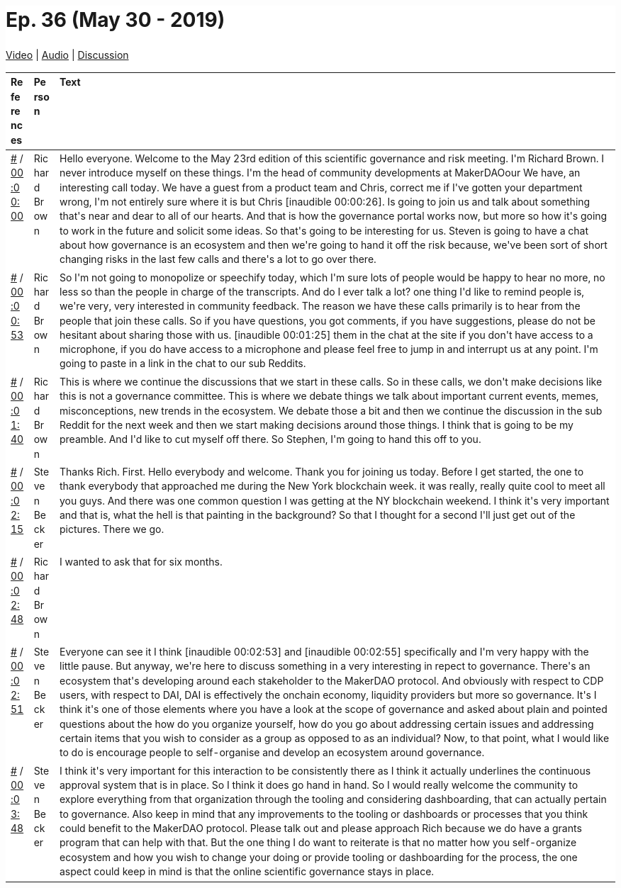 # Ep. 36 \(May 30 - 2019\)

[Video](https://www.youtube.com/watch?v=E-YDss-fS6U) \| [Audio](https://soundcloud.com/makerdao/ep-36-governance-and-risk-meeting?in=makerdao/sets/governance-and-risk) \| [Discussion](https://www.reddit.com/r/mkrgov/comments/bryqlx/meeting_scientific_governance_and_risk_thursday/)

| References | Person | Text |
| :--- | :--- | :--- |
| [\#](episode-36.md#000000) / [00:00:00](https://www.youtube.com/watch?v=E-YDss-fS6U&t=00h00m00s) | Richard Brown | Hello everyone. Welcome to the May 23rd edition of this scientific governance and risk meeting. I'm Richard Brown. I never introduce myself on these things. I'm the head of community developments at MakerDAOour We have, an interesting call today. We have a guest from a product team and Chris, correct me if I've gotten your department wrong, I'm not entirely sure where it is but Chris \[inaudible 00:00:26\]. Is going to join us and talk about something that's near and dear to all of our hearts. And that is how the governance portal works now, but more so how it's going to work in the future and solicit some ideas. So that's going to be interesting for us. Steven is going to have a chat about how governance is an ecosystem and then we're going to hand it off the risk because, we've been sort of short changing risks in the last few calls and there's a lot to go over there. |
| [\#](episode-36.md#000053) / [00:00:53](https://www.youtube.com/watch?v=E-YDss-fS6U&t=00h00m53s) | Richard Brown | So I'm not going to monopolize or speechify today, which I'm sure lots of people would be happy to hear no more, no less so than the people in charge of the transcripts. And do I ever talk a lot? one thing I'd like to remind people is, we're very, very interested in community feedback. The reason we have these calls primarily is to hear from the people that join these calls. So if you have questions, you got comments, if you have suggestions, please do not be hesitant about sharing those with us. \[inaudible 00:01:25\] them in the chat at the site if you don't have access to a microphone, if you do have access to a microphone and please feel free to jump in and interrupt us at any point. I'm going to paste in a link in the chat to our sub Reddits. |
| [\#](episode-36.md#000140) / [00:01:40](https://www.youtube.com/watch?v=E-YDss-fS6U&t=00h01m40s) | Richard Brown | This is where we continue the discussions that we start in these calls. So in these calls, we don't make decisions like this is not a governance committee. This is where we debate things we talk about important current events, memes, misconceptions, new trends in the ecosystem. We debate those a bit and then we continue the discussion in the sub Reddit for the next week and then we start making decisions around those things. I think that is going to be my preamble. And I'd like to cut myself off there. So Stephen, I'm going to hand this off to you. |
| [\#](episode-36.md#000215) / [00:02:15](https://www.youtube.com/watch?v=E-YDss-fS6U&t=00h02m15s) | Steven Becker | Thanks Rich. First. Hello everybody and welcome. Thank you for joining us today. Before I get started, the one to thank everybody that approached me during the New York blockchain week. it was really, really quite cool to meet all you guys. And there was one common question I was getting at the NY blockchain weekend. I think it's very important and that is, what the hell is that painting in the background? So that I thought for a second I'll just get out of the pictures. There we go. |
| [\#](episode-36.md#000248) / [00:02:48](https://www.youtube.com/watch?v=E-YDss-fS6U&t=00h02m48s) | Richard Brown | I wanted to ask that for six months. |
| [\#](episode-36.md#000251) / [00:02:51](https://www.youtube.com/watch?v=E-YDss-fS6U&t=00h02m51s) | Steven Becker | Everyone can see it I think \[inaudible 00:02:53\] and \[inaudible 00:02:55\] specifically and I'm very happy with the little pause. But anyway, we're here to discuss something in a very interesting in repect to governance. There's an ecosystem that's developing around each stakeholder to the MakerDAO protocol. And obviously with respect to CDP users, with respect to DAI, DAI is effectively the onchain economy, liquidity providers but more so governance. It's I think it's one of those elements where you have a look at the scope of governance and asked about plain and pointed questions about the how do you organize yourself, how do you go about addressing certain issues and addressing certain items that you wish to consider as a group as opposed to as an individual? Now, to that point, what I would like to do is encourage people to self-organise and develop an ecosystem around governance. |
| [\#](episode-36.md#000348) / [00:03:48](https://www.youtube.com/watch?v=E-YDss-fS6U&t=00h03m48s) | Steven Becker | I think it's very important for this interaction to be consistently there as I think it actually underlines the continuous approval system that is in place. So I think it does go hand in hand. So I would really welcome the community to explore everything from that organization through the tooling and considering dashboarding, that can actually pertain to governance. Also keep in mind that any improvements to the tooling or dashboards or processes that you think could benefit to the MakerDAO protocol. Please talk out and please approach Rich because we do have a grants program that can help with that. But the one thing I do want to reiterate is that no matter how you self-organize ecosystem and how you wish to change your doing or provide tooling or dashboarding for the process, the one aspect could keep in mind is that the online scientific governance stays in place. |